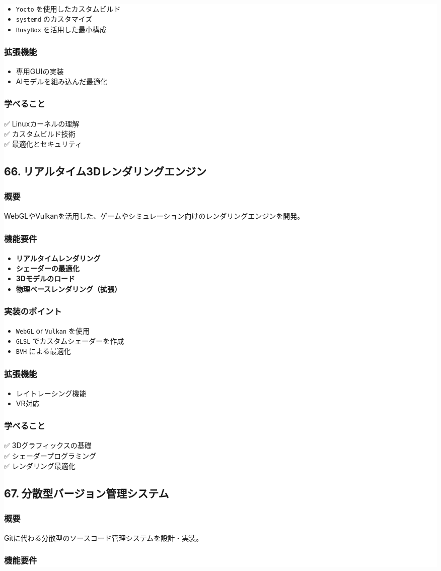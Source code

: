 - `Yocto` を使用したカスタムビルド
- `systemd` のカスタマイズ
- `BusyBox` を活用した最小構成

### 拡張機能

- 専用GUIの実装
- AIモデルを組み込んだ最適化

### 学べること

✅ Linuxカーネルの理解  
✅ カスタムビルド技術  
✅ 最適化とセキュリティ

## 66\. リアルタイム3Dレンダリングエンジン

### 概要

WebGLやVulkanを活用した、ゲームやシミュレーション向けのレンダリングエンジンを開発。

### 機能要件

- **リアルタイムレンダリング**
- **シェーダーの最適化**
- **3Dモデルのロード**
- **物理ベースレンダリング（拡張）**

### 実装のポイント

- `WebGL` or `Vulkan` を使用
- `GLSL` でカスタムシェーダーを作成
- `BVH` による最適化

### 拡張機能

- レイトレーシング機能
- VR対応

### 学べること

✅ 3Dグラフィックスの基礎  
✅ シェーダープログラミング  
✅ レンダリング最適化

## 67\. 分散型バージョン管理システム

### 概要

Gitに代わる分散型のソースコード管理システムを設計・実装。

### 機能要件
